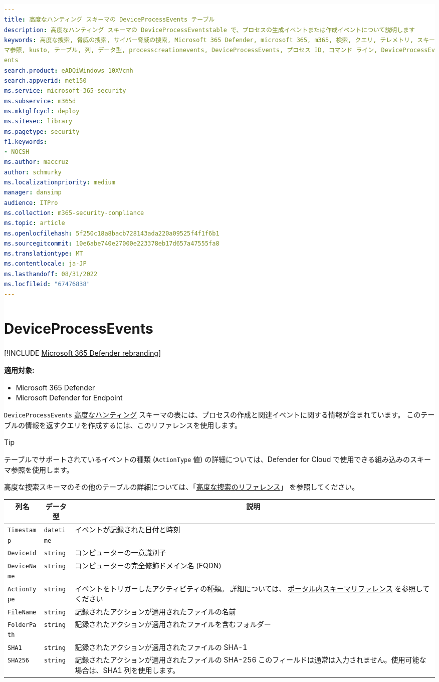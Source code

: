 ```yaml
---
title: 高度なハンティング スキーマの DeviceProcessEvents テーブル
description: 高度なハンティング スキーマの DeviceProcessEventstable で、プロセスの生成イベントまたは作成イベントについて説明します
keywords: 高度な捜索, 脅威の捜索, サイバー脅威の捜索, Microsoft 365 Defender, microsoft 365, m365, 検索, クエリ, テレメトリ, スキーマ参照, kusto, テーブル, 列, データ型, processcreationevents, DeviceProcessEvents, プロセス ID, コマンド ライン, DeviceProcessEvents
search.product: eADQiWindows 10XVcnh
search.appverid: met150
ms.service: microsoft-365-security
ms.subservice: m365d
ms.mktglfcycl: deploy
ms.sitesec: library
ms.pagetype: security
f1.keywords:
- NOCSH
ms.author: maccruz
author: schmurky
ms.localizationpriority: medium
manager: dansimp
audience: ITPro
ms.collection: m365-security-compliance
ms.topic: article
ms.openlocfilehash: 5f250c18a8bacb728143ada220a09525f4f1f6b1
ms.sourcegitcommit: 10e6abe740e27000e223378eb17d657a47555fa8
ms.translationtype: MT
ms.contentlocale: ja-JP
ms.lasthandoff: 08/31/2022
ms.locfileid: "67476838"
---
```

# <a name="deviceprocessevents"></a>DeviceProcessEvents

[!INCLUDE [Microsoft 365 Defender rebranding](../includes/microsoft-defender.md)]


**適用対象:**
- Microsoft 365 Defender
- Microsoft Defender for Endpoint



`DeviceProcessEvents` [高度なハンティング](advanced-hunting-overview.md) スキーマの表には、プロセスの作成と関連イベントに関する情報が含まれています。 このテーブルの情報を返すクエリを作成するには、このリファレンスを使用します。

>[!TIP]
> テーブルでサポートされているイベントの種類 (`ActionType` 値) の詳細については、Defender for Cloud で使用できる組み込みのスキーマ参照を使用します。

高度な捜索スキーマのその他のテーブルの詳細については、「[高度な捜索のリファレンス](advanced-hunting-schema-tables.md)」 を参照してください。

| 列名 | データ型 | 説明 |
|-------------|-----------|-------------|
| `Timestamp` | `datetime` | イベントが記録された日付と時刻 |
| `DeviceId` | `string` | コンピューターの一意識別子 |
| `DeviceName` | `string` | コンピューターの完全修飾ドメイン名 (FQDN) |
| `ActionType` | `string` | イベントをトリガーしたアクティビティの種類。 詳細については、 [ポータル内スキーマリファレンス](advanced-hunting-schema-tables.md?#get-schema-information-in-the-security-center) を参照してください |
| `FileName` | `string` | 記録されたアクションが適用されたファイルの名前 |
| `FolderPath` | `string` | 記録されたアクションが適用されたファイルを含むフォルダー |
| `SHA1` | `string` | 記録されたアクションが適用されたファイルの SHA-1 |
| `SHA256` | `string` | 記録されたアクションが適用されたファイルの SHA-256 このフィールドは通常は入力されません。使用可能な場合は、SHA1 列を使用します。 |